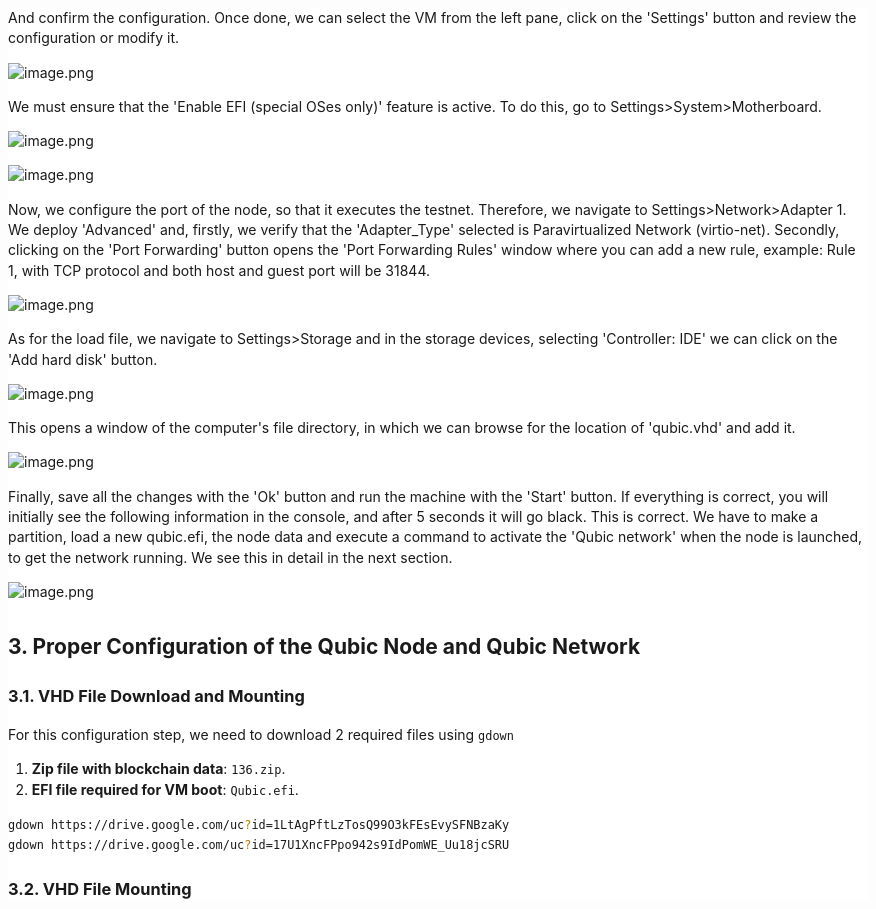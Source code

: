 And confirm the configuration. Once done, we can select the VM from the left pane, click on the 'Settings' button and review the configuration or modify it.

![image.png](Qubic%20Node%20-%20VM%20-%20SetUp%20ENGLISH%201745532b965980378d01f2abc64738e2/image%2014.png)

We must ensure that the 'Enable EFI (special OSes only)' feature is active. To do this, go to Settings>System>Motherboard.

![image.png](Qubic%20Node%20-%20VM%20-%20SetUp%20ENGLISH%201745532b965980378d01f2abc64738e2/image%2015.png)

![image.png](Qubic%20Node%20-%20VM%20-%20SetUp%20ENGLISH%201745532b965980378d01f2abc64738e2/image%2016.png)

Now, we configure the port of the node, so that it executes the testnet. Therefore, we navigate to Settings>Network>Adapter 1. We deploy 'Advanced' and, firstly, we verify that the 'Adapter_Type' selected is Paravirtualized Network (virtio-net). Secondly, clicking on the 'Port Forwarding' button opens the 'Port Forwarding Rules' window where you can add a new rule, example: Rule 1, with TCP protocol and both host and guest port will be 31844. 

![image.png](Qubic%20Node%20-%20VM%20-%20SetUp%20ENGLISH%201745532b965980378d01f2abc64738e2/image%2017.png)

As for the load file, we navigate to Settings>Storage and in the storage devices, selecting 'Controller: IDE' we can click on the 'Add hard disk' button.

![image.png](Qubic%20Node%20-%20VM%20-%20SetUp%20ENGLISH%201745532b965980378d01f2abc64738e2/image%2018.png)

This opens a window of the computer's file directory, in which we can browse for the location of 'qubic.vhd' and add it. 

![image.png](Qubic%20Node%20-%20VM%20-%20SetUp%20ENGLISH%201745532b965980378d01f2abc64738e2/image%2019.png)

Finally, save all the changes with the 'Ok' button and run the machine with the 'Start' button. If everything is correct, you will initially see the following information in the console, and after 5 seconds it will go black. This is correct. We have to make a partition, load a new qubic.efi, the node data and execute a command to activate the 'Qubic network' when the node is launched, to get the network running. We see this in detail in the next section.

![image.png](Qubic%20Node%20-%20VM%20-%20SetUp%20ENGLISH%201745532b965980378d01f2abc64738e2/image%2020.png)

## 3. Proper Configuration of the Qubic Node and Qubic Network

### **3.1. VHD File Download and Mounting**

For this configuration step, we need to download 2 required files using `gdown`

1. **Zip file with blockchain data**: `136.zip`.
2. **EFI file required for VM boot**: `Qubic.efi`.

```bash
gdown https://drive.google.com/uc?id=1LtAgPftLzTosQ99O3kFEsEvySFNBzaKy
gdown https://drive.google.com/uc?id=17U1XncFPpo942s9IdPomWE_Uu18jcSRU
```

### 3.2. **VHD File Mounting**

